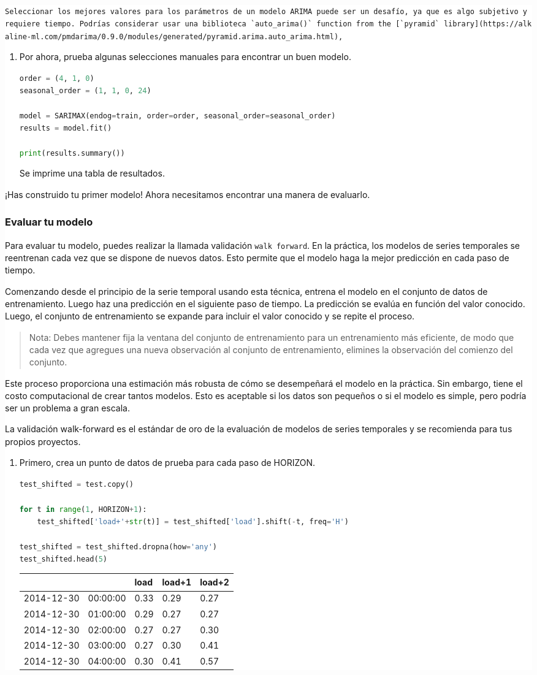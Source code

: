     Seleccionar los mejores valores para los parámetros de un modelo ARIMA puede ser un desafío, ya que es algo subjetivo y requiere tiempo. Podrías considerar usar una biblioteca `auto_arima()` function from the [`pyramid` library](https://alkaline-ml.com/pmdarima/0.9.0/modules/generated/pyramid.arima.auto_arima.html),

1. Por ahora, prueba algunas selecciones manuales para encontrar un buen modelo.

    ```python
    order = (4, 1, 0)
    seasonal_order = (1, 1, 0, 24)

    model = SARIMAX(endog=train, order=order, seasonal_order=seasonal_order)
    results = model.fit()

    print(results.summary())
    ```

    Se imprime una tabla de resultados.

¡Has construido tu primer modelo! Ahora necesitamos encontrar una manera de evaluarlo.

### Evaluar tu modelo

Para evaluar tu modelo, puedes realizar la llamada validación `walk forward`. En la práctica, los modelos de series temporales se reentrenan cada vez que se dispone de nuevos datos. Esto permite que el modelo haga la mejor predicción en cada paso de tiempo.

Comenzando desde el principio de la serie temporal usando esta técnica, entrena el modelo en el conjunto de datos de entrenamiento. Luego haz una predicción en el siguiente paso de tiempo. La predicción se evalúa en función del valor conocido. Luego, el conjunto de entrenamiento se expande para incluir el valor conocido y se repite el proceso.

> Nota: Debes mantener fija la ventana del conjunto de entrenamiento para un entrenamiento más eficiente, de modo que cada vez que agregues una nueva observación al conjunto de entrenamiento, elimines la observación del comienzo del conjunto.

Este proceso proporciona una estimación más robusta de cómo se desempeñará el modelo en la práctica. Sin embargo, tiene el costo computacional de crear tantos modelos. Esto es aceptable si los datos son pequeños o si el modelo es simple, pero podría ser un problema a gran escala.

La validación walk-forward es el estándar de oro de la evaluación de modelos de series temporales y se recomienda para tus propios proyectos.

1. Primero, crea un punto de datos de prueba para cada paso de HORIZON.

    ```python
    test_shifted = test.copy()

    for t in range(1, HORIZON+1):
        test_shifted['load+'+str(t)] = test_shifted['load'].shift(-t, freq='H')

    test_shifted = test_shifted.dropna(how='any')
    test_shifted.head(5)
    ```

    |            |          | load | load+1 | load+2 |
    | ---------- | -------- | ---- | ------ | ------ |
    | 2014-12-30 | 00:00:00 | 0.33 | 0.29   | 0.27   |
    | 2014-12-30 | 01:00:00 | 0.29 | 0.27   | 0.27   |
    | 2014-12-30 | 02:00:00 | 0.27 | 0.27   | 0.30   |
    | 2014-12-30 | 03:00:00 | 0.27 | 0.30   | 0.41   |
    | 2014-12-30 | 04:00:00 | 0.30 | 0.41   | 0.57   |
